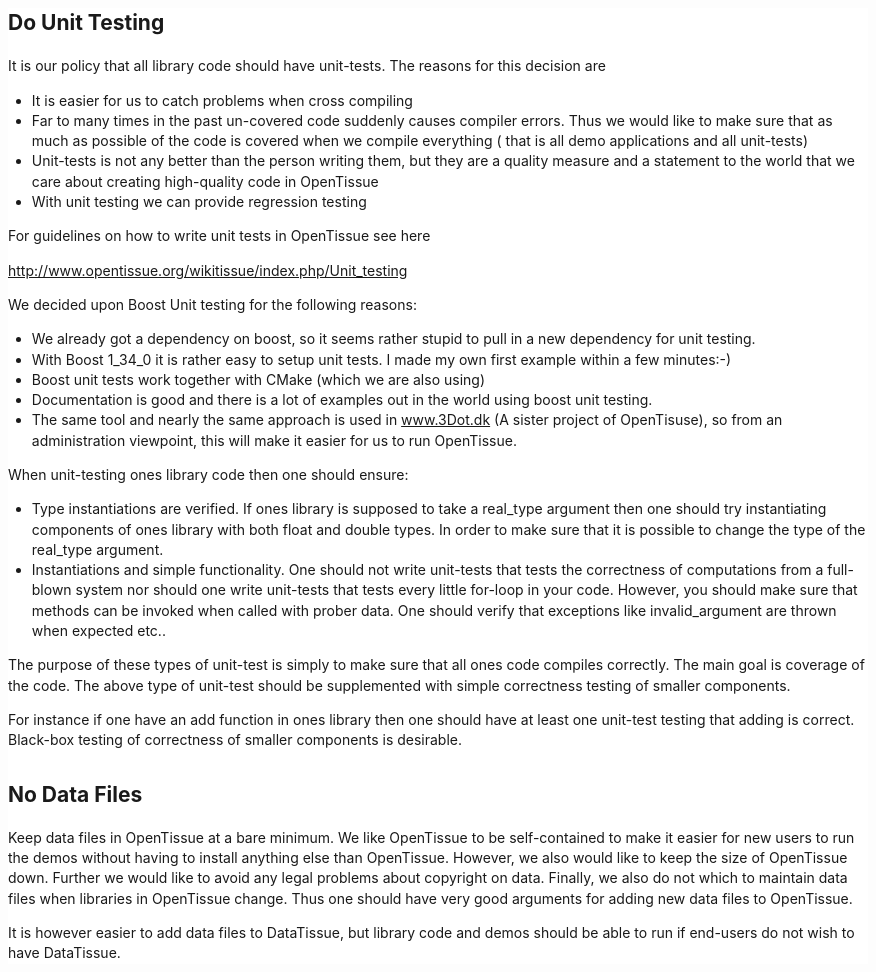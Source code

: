 ## Do Unit Testing

It is our policy that all library code should have unit-tests. The reasons for this decision are

* It is easier for us to catch problems when cross compiling
* Far to many times in the past un-covered code suddenly causes compiler errors. Thus we would like to make sure that as much as possible of the code is covered when we compile everything ( that is all demo applications and all unit-tests)
* Unit-tests is not any better than the person writing them, but they are a quality measure and a statement to the world that we care about creating high-quality code in OpenTissue
* With unit testing we can provide regression testing

For guidelines on how to write unit tests in OpenTissue see here

http://www.opentissue.org/wikitissue/index.php/Unit_testing

We decided upon Boost Unit testing for the following reasons:

* We already got a dependency on boost, so it seems rather stupid to pull in a new dependency for unit testing.
* With Boost 1_34_0 it is rather easy to setup unit tests. I made my own first example within a few minutes:-)
* Boost unit tests work together with CMake (which we are also using)
* Documentation is good and there is a lot of examples out in the world using boost unit testing.
* The same tool and nearly the same approach is used in www.3Dot.dk (A sister project of OpenTisuse), so from an administration viewpoint, this will make it easier for us to run OpenTissue.

When unit-testing ones library code then one should ensure:

* Type instantiations are verified. If ones library is supposed to take a real_type argument then one should try instantiating components of ones library with both float and double types. In order to make sure that it is possible to change the type of the real_type argument.
* Instantiations and simple functionality. One should not write unit-tests that tests the correctness of computations from a full-blown system nor should one write unit-tests that tests every little for-loop in your code. However, you should make sure that methods can be invoked when called with prober data. One should verify that exceptions like invalid_argument are thrown when expected etc..

The purpose of these types of unit-test is simply to make sure that all ones code compiles correctly. The main goal is coverage of the code. The above type of unit-test should be supplemented with simple correctness testing of smaller components.

For instance if one have an add function in ones library then one should have at least one unit-test testing that adding is correct. Black-box testing of correctness of smaller components is desirable.

## No Data Files

Keep data files in OpenTissue at a bare minimum. We like OpenTissue to be self-contained to make it easier for new users to run the demos without having to install anything else than OpenTissue. However, we also would like to keep the size of OpenTissue down. Further we would like to avoid any legal problems about copyright on data. Finally, we also do not which to maintain data files when libraries in OpenTissue change. Thus one should have very good arguments for adding new data files to OpenTissue.

It is however easier to add data files to DataTissue, but library code and demos should be able to run if end-users do not wish to have DataTissue.

